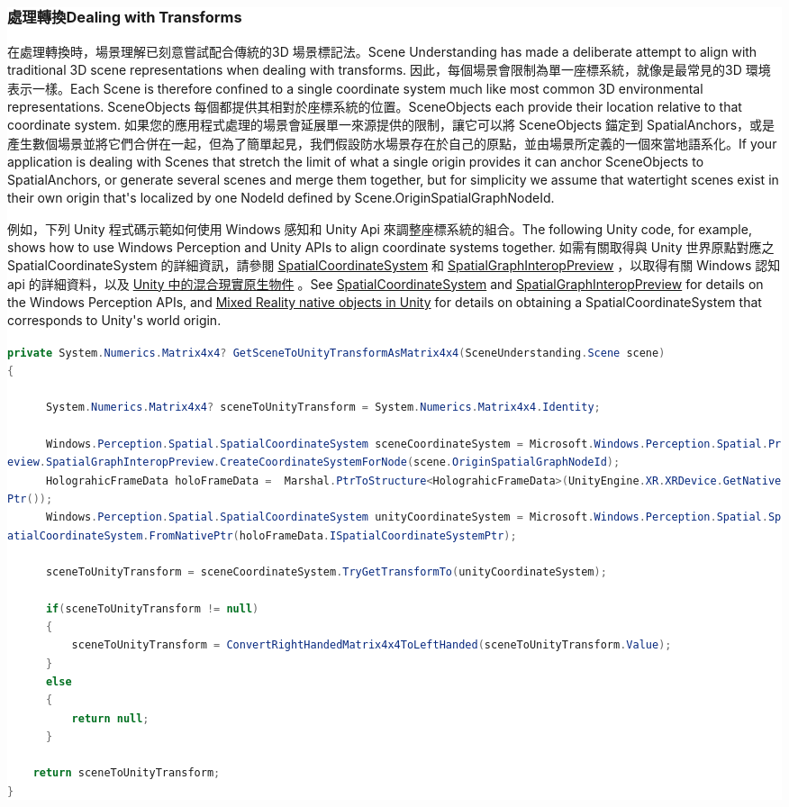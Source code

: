 ### <a name="dealing-with-transforms"></a><span data-ttu-id="6dc84-258">處理轉換</span><span class="sxs-lookup"><span data-stu-id="6dc84-258">Dealing with Transforms</span></span>

<span data-ttu-id="6dc84-259">在處理轉換時，場景理解已刻意嘗試配合傳統的3D 場景標記法。</span><span class="sxs-lookup"><span data-stu-id="6dc84-259">Scene Understanding has made a deliberate attempt to align with traditional 3D scene representations when dealing with transforms.</span></span> <span data-ttu-id="6dc84-260">因此，每個場景會限制為單一座標系統，就像是最常見的3D 環境表示一樣。</span><span class="sxs-lookup"><span data-stu-id="6dc84-260">Each Scene is therefore confined to a single coordinate system much like most common 3D environmental representations.</span></span> <span data-ttu-id="6dc84-261">SceneObjects 每個都提供其相對於座標系統的位置。</span><span class="sxs-lookup"><span data-stu-id="6dc84-261">SceneObjects each provide their location relative to that coordinate system.</span></span> <span data-ttu-id="6dc84-262">如果您的應用程式處理的場景會延展單一來源提供的限制，讓它可以將 SceneObjects 錨定到 SpatialAnchors，或是產生數個場景並將它們合併在一起，但為了簡單起見，我們假設防水場景存在於自己的原點，並由場景所定義的一個來當地語系化。</span><span class="sxs-lookup"><span data-stu-id="6dc84-262">If your application is dealing with Scenes that stretch the limit of what a single origin provides it can anchor SceneObjects to SpatialAnchors, or generate several scenes and merge them together, but for simplicity we assume that watertight scenes exist in their own origin that's localized by one NodeId defined by Scene.OriginSpatialGraphNodeId.</span></span>

<span data-ttu-id="6dc84-263">例如，下列 Unity 程式碼示範如何使用 Windows 感知和 Unity Api 來調整座標系統的組合。</span><span class="sxs-lookup"><span data-stu-id="6dc84-263">The following Unity code, for example, shows how to use Windows Perception and Unity APIs to align coordinate systems together.</span></span> <span data-ttu-id="6dc84-264">如需有關取得與 Unity 世界原點對應之 SpatialCoordinateSystem 的詳細資訊，請參閱 [SpatialCoordinateSystem](/uwp/api/windows.perception.spatial.spatialcoordinatesystem) 和 [SpatialGraphInteropPreview](/uwp/api/windows.perception.spatial.preview.spatialgraphinteroppreview) ，以取得有關 Windows 認知 api 的詳細資料，以及 [Unity 中的混合現實原生物件](/windows/mixed-reality/unity-xrdevice-advanced) 。</span><span class="sxs-lookup"><span data-stu-id="6dc84-264">See [SpatialCoordinateSystem](/uwp/api/windows.perception.spatial.spatialcoordinatesystem) and [SpatialGraphInteropPreview](/uwp/api/windows.perception.spatial.preview.spatialgraphinteroppreview) for details on the Windows Perception APIs, and [Mixed Reality native objects in Unity](/windows/mixed-reality/unity-xrdevice-advanced) for details on obtaining a SpatialCoordinateSystem that corresponds to Unity's world origin.</span></span>

```cs
private System.Numerics.Matrix4x4? GetSceneToUnityTransformAsMatrix4x4(SceneUnderstanding.Scene scene)
{

      System.Numerics.Matrix4x4? sceneToUnityTransform = System.Numerics.Matrix4x4.Identity;

      Windows.Perception.Spatial.SpatialCoordinateSystem sceneCoordinateSystem = Microsoft.Windows.Perception.Spatial.Preview.SpatialGraphInteropPreview.CreateCoordinateSystemForNode(scene.OriginSpatialGraphNodeId);
      HolograhicFrameData holoFrameData =  Marshal.PtrToStructure<HolograhicFrameData>(UnityEngine.XR.XRDevice.GetNativePtr());
      Windows.Perception.Spatial.SpatialCoordinateSystem unityCoordinateSystem = Microsoft.Windows.Perception.Spatial.SpatialCoordinateSystem.FromNativePtr(holoFrameData.ISpatialCoordinateSystemPtr);

      sceneToUnityTransform = sceneCoordinateSystem.TryGetTransformTo(unityCoordinateSystem);

      if(sceneToUnityTransform != null)
      {
          sceneToUnityTransform = ConvertRightHandedMatrix4x4ToLeftHanded(sceneToUnityTransform.Value);
      }
      else
      {
          return null;
      }

    return sceneToUnityTransform;
}
```

